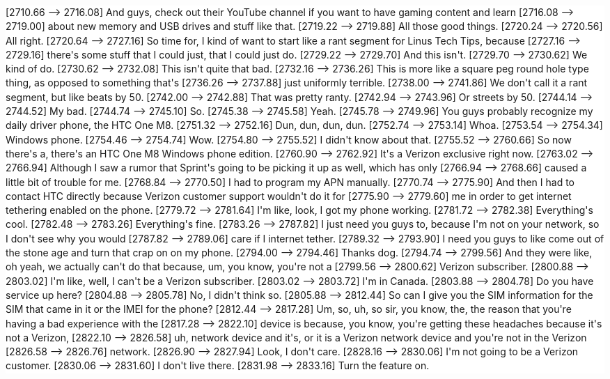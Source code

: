 [2710.66 --> 2716.08]  And guys, check out their YouTube channel if you want to have gaming content and learn
[2716.08 --> 2719.00]  about new memory and USB drives and stuff like that.
[2719.22 --> 2719.88]  All those good things.
[2720.24 --> 2720.56]  All right.
[2720.64 --> 2727.16]  So time for, I kind of want to start like a rant segment for Linus Tech Tips, because
[2727.16 --> 2729.16]  there's some stuff that I could just, that I could just do.
[2729.22 --> 2729.70]  And this isn't.
[2729.70 --> 2730.62]  We kind of do.
[2730.62 --> 2732.08]  This isn't quite that bad.
[2732.16 --> 2736.26]  This is more like a square peg round hole type thing, as opposed to something that's
[2736.26 --> 2737.88]  just uniformly terrible.
[2738.00 --> 2741.86]  We don't call it a rant segment, but like beats by 50.
[2742.00 --> 2742.88]  That was pretty ranty.
[2742.94 --> 2743.96]  Or streets by 50.
[2744.14 --> 2744.52]  My bad.
[2744.74 --> 2745.10]  So.
[2745.38 --> 2745.58]  Yeah.
[2745.78 --> 2749.96]  You guys probably recognize my daily driver phone, the HTC One M8.
[2751.32 --> 2752.16]  Dun, dun, dun, dun.
[2752.74 --> 2753.14]  Whoa.
[2753.54 --> 2754.34]  Windows phone.
[2754.46 --> 2754.74]  Wow.
[2754.80 --> 2755.52]  I didn't know about that.
[2755.52 --> 2760.66]  So now there's a, there's an HTC One M8 Windows phone edition.
[2760.90 --> 2762.92]  It's a Verizon exclusive right now.
[2763.02 --> 2766.94]  Although I saw a rumor that Sprint's going to be picking it up as well, which has only
[2766.94 --> 2768.66]  caused a little bit of trouble for me.
[2768.84 --> 2770.50]  I had to program my APN manually.
[2770.74 --> 2775.90]  And then I had to contact HTC directly because Verizon customer support wouldn't do it for
[2775.90 --> 2779.60]  me in order to get internet tethering enabled on the phone.
[2779.72 --> 2781.64]  I'm like, look, I got my phone working.
[2781.72 --> 2782.38]  Everything's cool.
[2782.48 --> 2783.26]  Everything's fine.
[2783.26 --> 2787.82]  I just need you guys to, because I'm not on your network, so I don't see why you would
[2787.82 --> 2789.06]  care if I internet tether.
[2789.32 --> 2793.90]  I need you guys to like come out of the stone age and turn that crap on on my phone.
[2794.00 --> 2794.46]  Thanks dog.
[2794.74 --> 2799.56]  And they were like, oh yeah, we actually can't do that because, um, you know, you're not a
[2799.56 --> 2800.62]  Verizon subscriber.
[2800.88 --> 2803.02]  I'm like, well, I can't be a Verizon subscriber.
[2803.02 --> 2803.72]  I'm in Canada.
[2803.88 --> 2804.78]  Do you have service up here?
[2804.88 --> 2805.78]  No, I didn't think so.
[2805.88 --> 2812.44]  So can I give you the SIM information for the SIM that came in it or the IMEI for the phone?
[2812.44 --> 2817.28]  Um, so, uh, so sir, you know, the, the reason that you're having a bad experience with the
[2817.28 --> 2822.10]  device is because, you know, you're getting these headaches because it's not a Verizon,
[2822.10 --> 2826.58]  uh, network device and it's, or it is a Verizon network device and you're not in the Verizon
[2826.58 --> 2826.76]  network.
[2826.90 --> 2827.94]  Look, I don't care.
[2828.16 --> 2830.06]  I'm not going to be a Verizon customer.
[2830.06 --> 2831.60]  I don't live there.
[2831.98 --> 2833.16]  Turn the feature on.